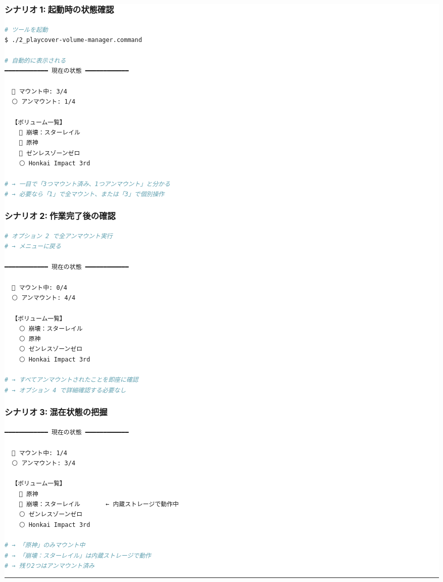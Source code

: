 ### シナリオ 1: 起動時の状態確認
```bash
# ツールを起動
$ ./2_playcover-volume-manager.command

# 自動的に表示される
━━━━━━━━━━━━ 現在の状態 ━━━━━━━━━━━━

  🔌 マウント中: 3/4
  ⚪ アンマウント: 1/4

  【ボリューム一覧】
    🔌 崩壊：スターレイル
    🔌 原神
    🔌 ゼンレスゾーンゼロ
    ⚪ Honkai Impact 3rd

# → 一目で「3つマウント済み、1つアンマウント」と分かる
# → 必要なら「1」で全マウント、または「3」で個別操作
```

### シナリオ 2: 作業完了後の確認
```bash
# オプション 2 で全アンマウント実行
# → メニューに戻る

━━━━━━━━━━━━ 現在の状態 ━━━━━━━━━━━━

  🔌 マウント中: 0/4
  ⚪ アンマウント: 4/4

  【ボリューム一覧】
    ⚪ 崩壊：スターレイル
    ⚪ 原神
    ⚪ ゼンレスゾーンゼロ
    ⚪ Honkai Impact 3rd

# → すべてアンマウントされたことを即座に確認
# → オプション 4 で詳細確認する必要なし
```

### シナリオ 3: 混在状態の把握
```bash
━━━━━━━━━━━━ 現在の状態 ━━━━━━━━━━━━

  🔌 マウント中: 1/4
  ⚪ アンマウント: 3/4

  【ボリューム一覧】
    🔌 原神
    💾 崩壊：スターレイル       ← 内蔵ストレージで動作中
    ⚪ ゼンレスゾーンゼロ
    ⚪ Honkai Impact 3rd

# → 「原神」のみマウント中
# → 「崩壊：スターレイル」は内蔵ストレージで動作
# → 残り2つはアンマウント済み
```

---